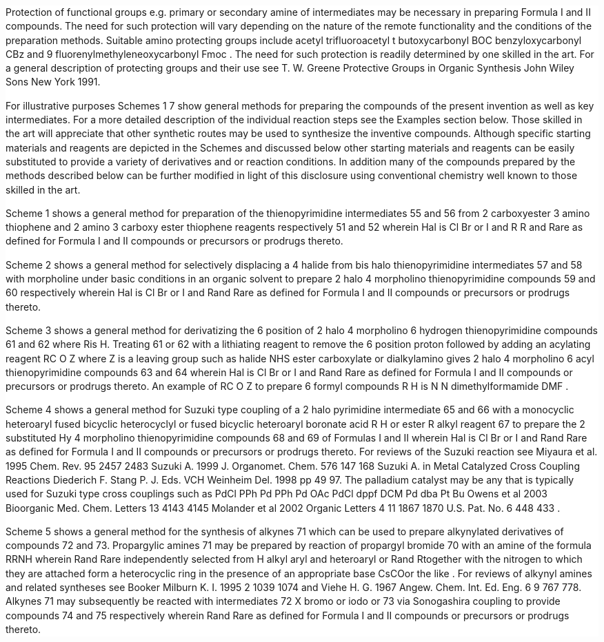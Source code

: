 Protection of functional groups e.g. primary or secondary amine of intermediates may be necessary in preparing Formula I and II compounds. The need for such protection will vary depending on the nature of the remote functionality and the conditions of the preparation methods. Suitable amino protecting groups include acetyl trifluoroacetyl t butoxycarbonyl BOC benzyloxycarbonyl CBz and 9 fluorenylmethyleneoxycarbonyl Fmoc . The need for such protection is readily determined by one skilled in the art. For a general description of protecting groups and their use see T. W. Greene Protective Groups in Organic Synthesis John Wiley Sons New York 1991.

For illustrative purposes Schemes 1 7 show general methods for preparing the compounds of the present invention as well as key intermediates. For a more detailed description of the individual reaction steps see the Examples section below. Those skilled in the art will appreciate that other synthetic routes may be used to synthesize the inventive compounds. Although specific starting materials and reagents are depicted in the Schemes and discussed below other starting materials and reagents can be easily substituted to provide a variety of derivatives and or reaction conditions. In addition many of the compounds prepared by the methods described below can be further modified in light of this disclosure using conventional chemistry well known to those skilled in the art.

Scheme 1 shows a general method for preparation of the thienopyrimidine intermediates 55 and 56 from 2 carboxyester 3 amino thiophene and 2 amino 3 carboxy ester thiophene reagents respectively 51 and 52 wherein Hal is Cl Br or I and R R and Rare as defined for Formula I and II compounds or precursors or prodrugs thereto.

Scheme 2 shows a general method for selectively displacing a 4 halide from bis halo thienopyrimidine intermediates 57 and 58 with morpholine under basic conditions in an organic solvent to prepare 2 halo 4 morpholino thienopyrimidine compounds 59 and 60 respectively wherein Hal is Cl Br or I and Rand Rare as defined for Formula I and II compounds or precursors or prodrugs thereto.

Scheme 3 shows a general method for derivatizing the 6 position of 2 halo 4 morpholino 6 hydrogen thienopyrimidine compounds 61 and 62 where Ris H. Treating 61 or 62 with a lithiating reagent to remove the 6 position proton followed by adding an acylating reagent RC O Z where Z is a leaving group such as halide NHS ester carboxylate or dialkylamino gives 2 halo 4 morpholino 6 acyl thienopyrimidine compounds 63 and 64 wherein Hal is Cl Br or I and Rand Rare as defined for Formula I and II compounds or precursors or prodrugs thereto. An example of RC O Z to prepare 6 formyl compounds R H is N N dimethylformamide DMF .

Scheme 4 shows a general method for Suzuki type coupling of a 2 halo pyrimidine intermediate 65 and 66 with a monocyclic heteroaryl fused bicyclic heterocyclyl or fused bicyclic heteroaryl boronate acid R H or ester R alkyl reagent 67 to prepare the 2 substituted Hy 4 morpholino thienopyrimidine compounds 68 and 69 of Formulas I and II wherein Hal is Cl Br or I and Rand Rare as defined for Formula I and II compounds or precursors or prodrugs thereto. For reviews of the Suzuki reaction see Miyaura et al. 1995 Chem. Rev. 95 2457 2483 Suzuki A. 1999 J. Organomet. Chem. 576 147 168 Suzuki A. in Metal Catalyzed Cross Coupling Reactions Diederich F. Stang P. J. Eds. VCH Weinheim Del. 1998 pp 49 97. The palladium catalyst may be any that is typically used for Suzuki type cross couplings such as PdCl PPh Pd PPh Pd OAc PdCl dppf DCM Pd dba Pt Bu Owens et al 2003 Bioorganic Med. Chem. Letters 13 4143 4145 Molander et al 2002 Organic Letters 4 11 1867 1870 U.S. Pat. No. 6 448 433 .

Scheme 5 shows a general method for the synthesis of alkynes 71 which can be used to prepare alkynylated derivatives of compounds 72 and 73. Propargylic amines 71 may be prepared by reaction of propargyl bromide 70 with an amine of the formula RRNH wherein Rand Rare independently selected from H alkyl aryl and heteroaryl or Rand Rtogether with the nitrogen to which they are attached form a heterocyclic ring in the presence of an appropriate base CsCOor the like . For reviews of alkynyl amines and related syntheses see Booker Milburn K. I. 1995 2 1039 1074 and Viehe H. G. 1967 Angew. Chem. Int. Ed. Eng. 6 9 767 778. Alkynes 71 may subsequently be reacted with intermediates 72 X bromo or iodo or 73 via Sonogashira coupling to provide compounds 74 and 75 respectively wherein Rand Rare as defined for Formula I and II compounds or precursors or prodrugs thereto.

